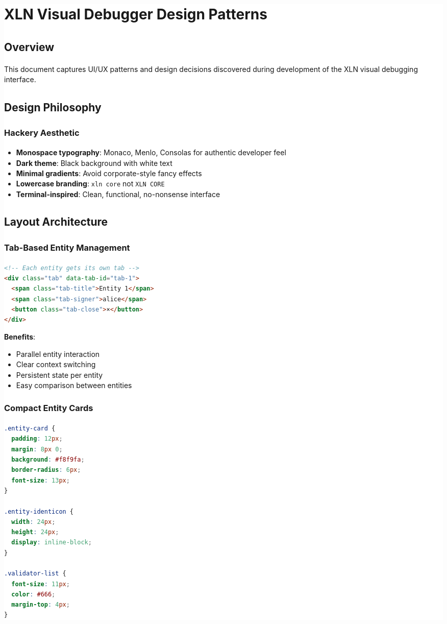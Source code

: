 # XLN Visual Debugger Design Patterns

## Overview
This document captures UI/UX patterns and design decisions discovered during development of the XLN visual debugging interface.

## Design Philosophy

### Hackery Aesthetic
- **Monospace typography**: Monaco, Menlo, Consolas for authentic developer feel
- **Dark theme**: Black background with white text
- **Minimal gradients**: Avoid corporate-style fancy effects
- **Lowercase branding**: `xln core` not `XLN CORE`
- **Terminal-inspired**: Clean, functional, no-nonsense interface

## Layout Architecture

### Tab-Based Entity Management
```html
<!-- Each entity gets its own tab -->
<div class="tab" data-tab-id="tab-1">
  <span class="tab-title">Entity 1</span>
  <span class="tab-signer">alice</span>
  <button class="tab-close">×</button>
</div>
```

**Benefits**:
- Parallel entity interaction
- Clear context switching
- Persistent state per entity
- Easy comparison between entities

### Compact Entity Cards
```css
.entity-card {
  padding: 12px;
  margin: 8px 0;
  background: #f8f9fa;
  border-radius: 6px;
  font-size: 13px;
}

.entity-identicon {
  width: 24px;
  height: 24px;
  display: inline-block;
}

.validator-list {
  font-size: 11px;
  color: #666;
  margin-top: 4px;
}
```
